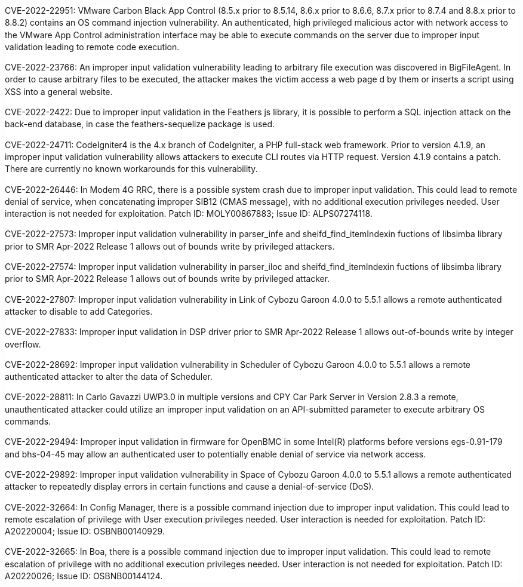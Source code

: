 CVE-2022-22951: VMware Carbon Black App Control (8.5.x prior to 8.5.14, 8.6.x prior to 8.6.6, 8.7.x prior to 8.7.4 and 8.8.x prior to 8.8.2) contains an OS command injection vulnerability. An authenticated, high privileged malicious actor with network access to the VMware App Control administration interface may be able to execute commands on the server due to improper input validation leading to remote code execution.

CVE-2022-23766: An improper input validation vulnerability leading to arbitrary file execution was discovered in BigFileAgent. In order to cause arbitrary files to be executed, the attacker makes the victim access a web page d by them or inserts a script using XSS into a general website.

CVE-2022-2422: Due to improper input validation in the Feathers js library, it is possible to perform a SQL injection attack on the back-end database, in case the feathers-sequelize package is used.

CVE-2022-24711: CodeIgniter4 is the 4.x branch of CodeIgniter, a PHP full-stack web framework. Prior to version 4.1.9, an improper input validation vulnerability allows attackers to execute CLI routes via HTTP request. Version 4.1.9 contains a patch. There are currently no known workarounds for this vulnerability.

CVE-2022-26446: In Modem 4G RRC, there is a possible system crash due to improper input validation. This could lead to remote denial of service, when concatenating improper SIB12 (CMAS message), with no additional execution privileges needed. User interaction is not needed for exploitation. Patch ID: MOLY00867883; Issue ID: ALPS07274118.

CVE-2022-27573: Improper input validation vulnerability in parser_infe and sheifd_find_itemIndexin fuctions of libsimba library prior to SMR Apr-2022 Release 1 allows out of bounds write by privileged attackers.

CVE-2022-27574: Improper input validation vulnerability in parser_iloc and sheifd_find_itemIndexin fuctions of libsimba library prior to SMR Apr-2022 Release 1 allows out of bounds write by privileged attacker.

CVE-2022-27807: Improper input validation vulnerability in Link of Cybozu Garoon 4.0.0 to 5.5.1 allows a remote authenticated attacker to disable to add Categories.

CVE-2022-27833: Improper input validation in DSP driver prior to SMR Apr-2022 Release 1 allows out-of-bounds write by integer overflow.

CVE-2022-28692: Improper input validation vulnerability in Scheduler of Cybozu Garoon 4.0.0 to 5.5.1 allows a remote authenticated attacker to alter the data of Scheduler.

CVE-2022-28811: In Carlo Gavazzi UWP3.0 in multiple versions and CPY Car Park Server in Version 2.8.3 a remote, unauthenticated attacker could utilize an improper input validation on an API-submitted parameter to execute arbitrary OS commands.

CVE-2022-29494: Improper input validation in firmware for OpenBMC in some Intel(R) platforms before versions egs-0.91-179 and bhs-04-45 may allow an authenticated user to potentially enable denial of service via network access.

CVE-2022-29892: Improper input validation vulnerability in Space of Cybozu Garoon 4.0.0 to 5.5.1 allows a remote authenticated attacker to repeatedly display errors in certain functions and cause a denial-of-service (DoS).

CVE-2022-32664: In Config Manager, there is a possible command injection due to improper input validation. This could lead to remote escalation of privilege with User execution privileges needed. User interaction is needed for exploitation. Patch ID: A20220004; Issue ID: OSBNB00140929.

CVE-2022-32665: In Boa, there is a possible command injection due to improper input validation. This could lead to remote escalation of privilege with no additional execution privileges needed. User interaction is not needed for exploitation. Patch ID: A20220026; Issue ID: OSBNB00144124.
